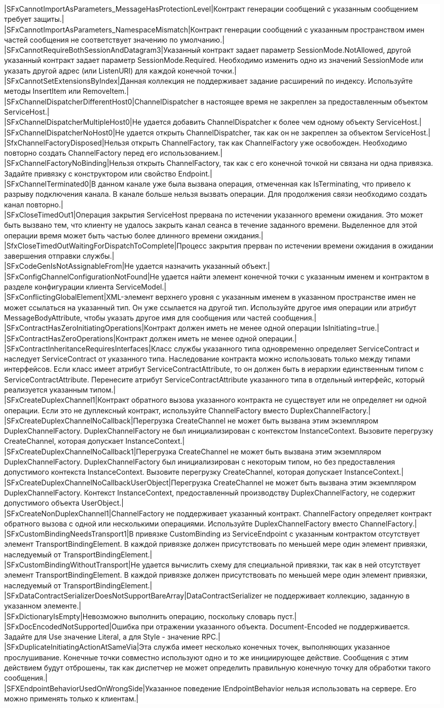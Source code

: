 |SFxCannotImportAsParameters_MessageHasProtectionLevel|Контракт генерации сообщений с указанным сообщением требует защиты.|  
|SFxCannotImportAsParameters_NamespaceMismatch|Контракт генерации сообщений с указанным пространством имен частей сообщения не соответствует значению по умолчанию.|  
|SFxCannotRequireBothSessionAndDatagram3|Указанный контракт задает параметр SessionMode.NotAllowed, другой указанный контракт задает параметр SessionMode.Required. Необходимо изменить одно из значений SessionMode или указать другой адрес (или ListenURI) для каждой конечной точки.|  
|SFxCannotSetExtensionsByIndex|Данная коллекция не поддерживает задание расширений по индексу. Используйте методы InsertItem или RemoveItem.|  
|SFxChannelDispatcherDifferentHost0|ChannelDispatcher в настоящее время не закреплен за предоставленным объектом ServiceHost.|  
|SFxChannelDispatcherMultipleHost0|Не удается добавить ChannelDispatcher к более чем одному объекту ServiceHost.|  
|SFxChannelDispatcherNoHost0|Не удается открыть ChannelDispatcher, так как он не закреплен за объектом ServiceHost.|  
|SfxChannelFactoryDisposed|Нельзя открыть ChannelFactory, так как ChannelFactory уже освобожден. Необходимо повторно создать ChannelFactory перед его использованием.|  
|SFxChannelFactoryNoBinding|Нельзя открыть ChannelFactory, так как с его конечной точкой ни связана ни одна привязка. Задайте привязку с конструктором или свойство Endpoint.|  
|SFxChannelTerminated0|В данном канале уже была вызвана операция, отмеченная как IsTerminating, что привело к разрыву подключения канала. В канале больше нельзя вызвать операции. Для продолжения связи необходимо создать канал повторно.|  
|SFxCloseTimedOut1|Операция закрытия ServiceHost прервана по истечении указанного времени ожидания. Это может быть вызвано тем, что клиенту не удалось закрыть канал сеанса в течение заданного времени. Выделенное для этой операции время может быть частью более длинного времени ожидания.|  
|SfxCloseTimedOutWaitingForDispatchToComplete|Процесс закрытия прерван по истечении времени ожидания в ожидании завершения отправки службы.|  
|SFxCodeGenIsNotAssignableFrom|Не удается назначить указанный объект.|  
|SFxConfigChannelConfigurationNotFound|Не удается найти элемент конечной точки с указанным именем и контрактом в разделе конфигурации клиента ServiceModel.|  
|SFxConflictingGlobalElement|XML-элемент верхнего уровня с указанным именем в указанном пространстве имен не может ссылаться на указанный тип. Он уже ссылается на другой тип. Используйте другое имя операции или атрибут MessageBodyAttribute, чтобы указать другое имя для сообщения или частей сообщения.|  
|SFxContractHasZeroInitiatingOperations|Контракт должен иметь не менее одной операции IsInitiating=true.|  
|SFxContractHasZeroOperations|Контракт должен иметь не менее одной операции.|  
|SFxContractInheritanceRequiresInterfaces|Класс службы указанного типа одновременно определяет ServiceContract и наследует ServiceContract от указанного типа. Наследование контракта можно использовать только между типами интерфейсов. Если класс имеет атрибут ServiceContractAttribute, то он должен быть в иерархии единственным типом с ServiceContractAttribute.  Перенесите атрибут ServiceContractAttribute указанного типа в отдельный интерфейс, который реализуется указанным типом.|  
|SFxCreateDuplexChannel1|Контракт обратного вызова указанного контракта не существует или не определяет ни одной операции. Если это не дуплексный контракт, используйте ChannelFactory вместо DuplexChannelFactory.|  
|SFxCreateDuplexChannelNoCallback|Перегрузка CreateChannel не может быть вызвана этим экземпляром DuplexChannelFactory. DuplexChannelFactory не был инициализирован с контекстом InstanceContext. Вызовите перегрузку CreateChannel, которая допускает InstanceContext.|  
|SFxCreateDuplexChannelNoCallback1|Перегрузка CreateChannel не может быть вызвана этим экземпляром DuplexChannelFactory. DuplexChannelFactory был инициализирован с некоторым типом, но без предоставления допустимого контекста InstanceContext. Вызовите перегрузку CreateChannel, которая допускает InstanceContext.|  
|SFxCreateDuplexChannelNoCallbackUserObject|Перегрузка CreateChannel не может быть вызвана этим экземпляром DuplexChannelFactory. Контекст InstanceContext, предоставленный производству DuplexChannelFactory, не содержит допустимого объекта UserObject.|  
|SFxCreateNonDuplexChannel1|ChannelFactory не поддерживает указанный контракт. ChannelFactory определяет контракт обратного вызова с одной или несколькими операциями. Используйте DuplexChannelFactory вместо ChannelFactory.|  
|SFxCustomBindingNeedsTransport1|В привязке CustomBinding из ServiceEndpoint с указанным контрактом отсутствует элемент TransportBindingElement. В каждой привязке должен присутствовать по меньшей мере один элемент привязки, наследуемый от TransportBindingElement.|  
|SFxCustomBindingWithoutTransport|Не удается вычислить схему для специальной привязки, так как в ней отсутствует элемент TransportBindingElement. В каждой привязке должен присутствовать по меньшей мере один элемент привязки, наследуемый от TransportBindingElement.|  
|SFxDataContractSerializerDoesNotSupportBareArray|DataContractSerializer не поддерживает коллекцию, заданную в указанном элементе.|  
|SFxDictionaryIsEmpty|Невозможно выполнить операцию, поскольку словарь пуст.|  
|SFxDocEncodedNotSupported|Ошибка при отражении указанного объекта. Document-Encoded не поддерживается. Задайте для Use значение Literal, а для Style - значение RPC.|  
|SFxDuplicateInitiatingActionAtSameVia|Эта служба имеет несколько конечных точек, выполняющих указанное прослушивание. Конечные точки совместно используют одно и то же инициирующее действие. Сообщения с этим действием будут отброшены, так как диспетчер не может определить правильную конечную точку для обработки такого сообщения.|  
|SFXEndpointBehaviorUsedOnWrongSide|Указанное поведение IEndpointBehavior нельзя использовать на сервере. Его можно применять только к клиентам.|  